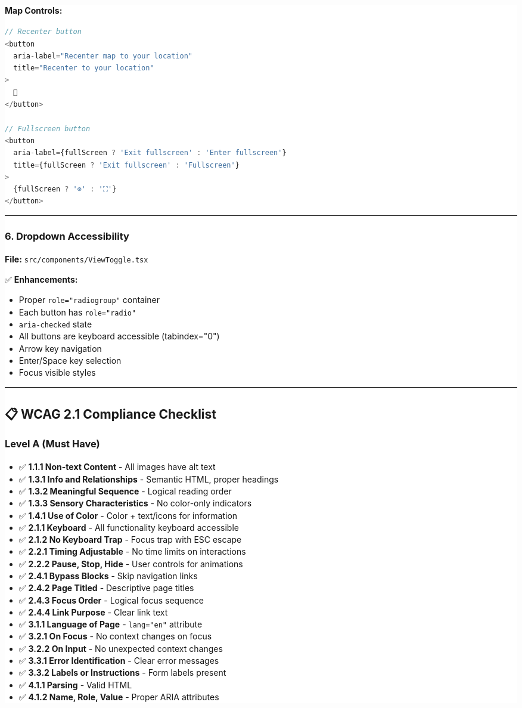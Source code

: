 **Map Controls:**
```typescript
// Recenter button
<button
  aria-label="Recenter map to your location"
  title="Recenter to your location"
>
  📍
</button>

// Fullscreen button
<button
  aria-label={fullScreen ? 'Exit fullscreen' : 'Enter fullscreen'}
  title={fullScreen ? 'Exit fullscreen' : 'Fullscreen'}
>
  {fullScreen ? '⊗' : '⛶'}
</button>
```

---

### 6. Dropdown Accessibility

**File:** `src/components/ViewToggle.tsx`

✅ **Enhancements:**
- Proper `role="radiogroup"` container
- Each button has `role="radio"`
- `aria-checked` state
- All buttons are keyboard accessible (tabindex="0")
- Arrow key navigation
- Enter/Space key selection
- Focus visible styles

---

## 📋 WCAG 2.1 Compliance Checklist

### Level A (Must Have)

- ✅ **1.1.1 Non-text Content** - All images have alt text
- ✅ **1.3.1 Info and Relationships** - Semantic HTML, proper headings
- ✅ **1.3.2 Meaningful Sequence** - Logical reading order
- ✅ **1.3.3 Sensory Characteristics** - No color-only indicators
- ✅ **1.4.1 Use of Color** - Color + text/icons for information
- ✅ **2.1.1 Keyboard** - All functionality keyboard accessible
- ✅ **2.1.2 No Keyboard Trap** - Focus trap with ESC escape
- ✅ **2.2.1 Timing Adjustable** - No time limits on interactions
- ✅ **2.2.2 Pause, Stop, Hide** - User controls for animations
- ✅ **2.4.1 Bypass Blocks** - Skip navigation links
- ✅ **2.4.2 Page Titled** - Descriptive page titles
- ✅ **2.4.3 Focus Order** - Logical focus sequence
- ✅ **2.4.4 Link Purpose** - Clear link text
- ✅ **3.1.1 Language of Page** - `lang="en"` attribute
- ✅ **3.2.1 On Focus** - No context changes on focus
- ✅ **3.2.2 On Input** - No unexpected context changes
- ✅ **3.3.1 Error Identification** - Clear error messages
- ✅ **3.3.2 Labels or Instructions** - Form labels present
- ✅ **4.1.1 Parsing** - Valid HTML
- ✅ **4.1.2 Name, Role, Value** - Proper ARIA attributes
